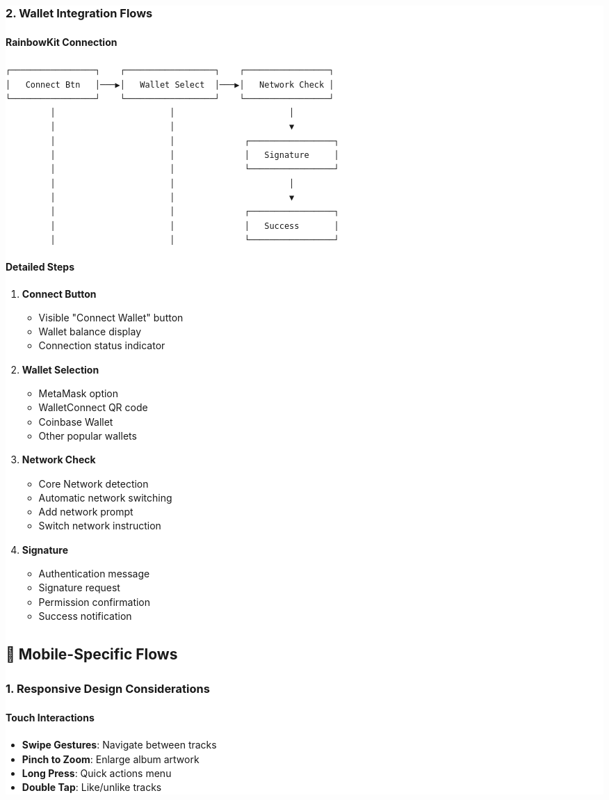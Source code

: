 ### 2. Wallet Integration Flows

#### RainbowKit Connection
```
┌─────────────────┐    ┌──────────────────┐    ┌─────────────────┐
│   Connect Btn   │───▶│   Wallet Select  │───▶│   Network Check │
└─────────────────┘    └──────────────────┘    └─────────────────┘
         │                       │                       │
         │                       │                       ▼
         │                       │              ┌─────────────────┐
         │                       │              │   Signature     │
         │                       │              └─────────────────┘
         │                       │                       │
         │                       │                       ▼
         │                       │              ┌─────────────────┐
         │                       │              │   Success       │
         │                       │              └─────────────────┘
```

#### Detailed Steps
1. **Connect Button**
   - Visible "Connect Wallet" button
   - Wallet balance display
   - Connection status indicator

2. **Wallet Selection**
   - MetaMask option
   - WalletConnect QR code
   - Coinbase Wallet
   - Other popular wallets

3. **Network Check**
   - Core Network detection
   - Automatic network switching
   - Add network prompt
   - Switch network instruction

4. **Signature**
   - Authentication message
   - Signature request
   - Permission confirmation
   - Success notification

## 📱 Mobile-Specific Flows

### 1. Responsive Design Considerations

#### Touch Interactions
- **Swipe Gestures**: Navigate between tracks
- **Pinch to Zoom**: Enlarge album artwork
- **Long Press**: Quick actions menu
- **Double Tap**: Like/unlike tracks
